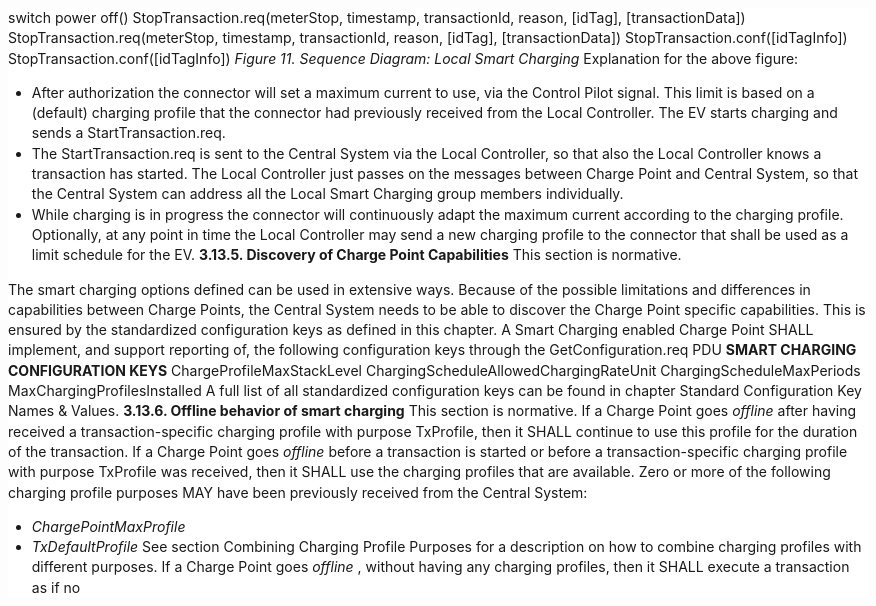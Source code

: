 switch power off()
StopTransaction.req(meterStop, timestamp,
transactionId, reason, [idTag], [transactionData])
StopTransaction.req(meterStop, timestamp,
transactionId, reason, [idTag], [transactionData])
StopTransaction.conf([idTagInfo])
StopTransaction.conf([idTagInfo])
_Figure 11. Sequence Diagram: Local Smart Charging_
Explanation for the above figure:

- After authorization the connector will set a maximum current to use, via the Control Pilot signal. This limit
    is based on a (default) charging profile that the connector had previously received from the Local
    Controller. The EV starts charging and sends a StartTransaction.req.
- The StartTransaction.req is sent to the Central System via the Local Controller, so that also the Local
    Controller knows a transaction has started. The Local Controller just passes on the messages between
    Charge Point and Central System, so that the Central System can address all the Local Smart Charging
    group members individually.
- While charging is in progress the connector will continuously adapt the maximum current according to the
    charging profile.
    Optionally, at any point in time the Local Controller may send a new charging profile to the connector that
    shall be used as a limit schedule for the EV.
**3.13.5. Discovery of Charge Point Capabilities**
This section is normative.


The smart charging options defined can be used in extensive ways. Because of the possible limitations and
differences in capabilities between Charge Points, the Central System needs to be able to discover the Charge
Point specific capabilities. This is ensured by the standardized configuration keys as defined in this chapter. A
Smart Charging enabled Charge Point SHALL implement, and support reporting of, the following configuration
keys through the GetConfiguration.req PDU
**SMART CHARGING CONFIGURATION KEYS**
ChargeProfileMaxStackLevel
ChargingScheduleAllowedChargingRateUnit
ChargingScheduleMaxPeriods
MaxChargingProfilesInstalled
A full list of all standardized configuration keys can be found in chapter Standard Configuration Key Names &
Values.
**3.13.6. Offline behavior of smart charging**
This section is normative.
If a Charge Point goes _offline_ after having received a transaction-specific charging profile with purpose TxProfile,
then it SHALL continue to use this profile for the duration of the transaction.
If a Charge Point goes _offline_ before a transaction is started or before a transaction-specific charging profile with
purpose TxProfile was received, then it SHALL use the charging profiles that are available. Zero or more of the
following charging profile purposes MAY have been previously received from the Central System:
* _ChargePointMaxProfile_
* _TxDefaultProfile_
See section Combining Charging Profile Purposes for a description on how to combine charging profiles with
different purposes.
If a Charge Point goes _offline_ , without having any charging profiles, then it SHALL execute a transaction as if no